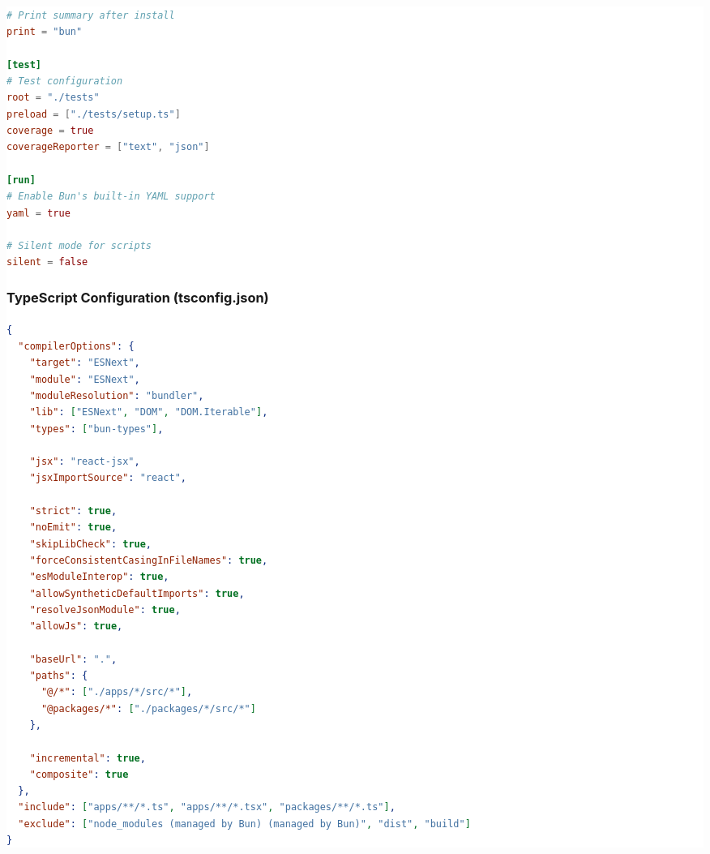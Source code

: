 ```toml
# Print summary after install
print = "bun"

[test]
# Test configuration
root = "./tests"
preload = ["./tests/setup.ts"]
coverage = true
coverageReporter = ["text", "json"]

[run]
# Enable Bun's built-in YAML support
yaml = true

# Silent mode for scripts
silent = false
```

### TypeScript Configuration (tsconfig.json)

```json
{
  "compilerOptions": {
    "target": "ESNext",
    "module": "ESNext",
    "moduleResolution": "bundler",
    "lib": ["ESNext", "DOM", "DOM.Iterable"],
    "types": ["bun-types"],

    "jsx": "react-jsx",
    "jsxImportSource": "react",

    "strict": true,
    "noEmit": true,
    "skipLibCheck": true,
    "forceConsistentCasingInFileNames": true,
    "esModuleInterop": true,
    "allowSyntheticDefaultImports": true,
    "resolveJsonModule": true,
    "allowJs": true,

    "baseUrl": ".",
    "paths": {
      "@/*": ["./apps/*/src/*"],
      "@packages/*": ["./packages/*/src/*"]
    },

    "incremental": true,
    "composite": true
  },
  "include": ["apps/**/*.ts", "apps/**/*.tsx", "packages/**/*.ts"],
  "exclude": ["node_modules (managed by Bun) (managed by Bun)", "dist", "build"]
}
```

